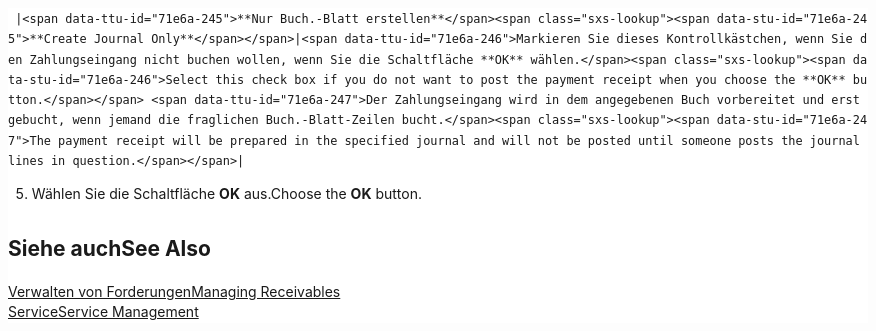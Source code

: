      |<span data-ttu-id="71e6a-245">**Nur Buch.-Blatt erstellen**</span><span class="sxs-lookup"><span data-stu-id="71e6a-245">**Create Journal Only**</span></span>|<span data-ttu-id="71e6a-246">Markieren Sie dieses Kontrollkästchen, wenn Sie den Zahlungseingang nicht buchen wollen, wenn Sie die Schaltfläche **OK** wählen.</span><span class="sxs-lookup"><span data-stu-id="71e6a-246">Select this check box if you do not want to post the payment receipt when you choose the **OK** button.</span></span> <span data-ttu-id="71e6a-247">Der Zahlungseingang wird in dem angegebenen Buch vorbereitet und erst gebucht, wenn jemand die fraglichen Buch.-Blatt-Zeilen bucht.</span><span class="sxs-lookup"><span data-stu-id="71e6a-247">The payment receipt will be prepared in the specified journal and will not be posted until someone posts the journal lines in question.</span></span>|  

 5. <span data-ttu-id="71e6a-248">Wählen Sie die Schaltfläche **OK** aus.</span><span class="sxs-lookup"><span data-stu-id="71e6a-248">Choose the **OK** button.</span></span>

## <a name="see-also"></a><span data-ttu-id="71e6a-249">Siehe auch</span><span class="sxs-lookup"><span data-stu-id="71e6a-249">See Also</span></span>  
[<span data-ttu-id="71e6a-250">Verwalten von Forderungen</span><span class="sxs-lookup"><span data-stu-id="71e6a-250">Managing Receivables</span></span>](receivables-manage-receivables.md)  
[<span data-ttu-id="71e6a-251">Service</span><span class="sxs-lookup"><span data-stu-id="71e6a-251">Service Management</span></span>](service-service.md)
